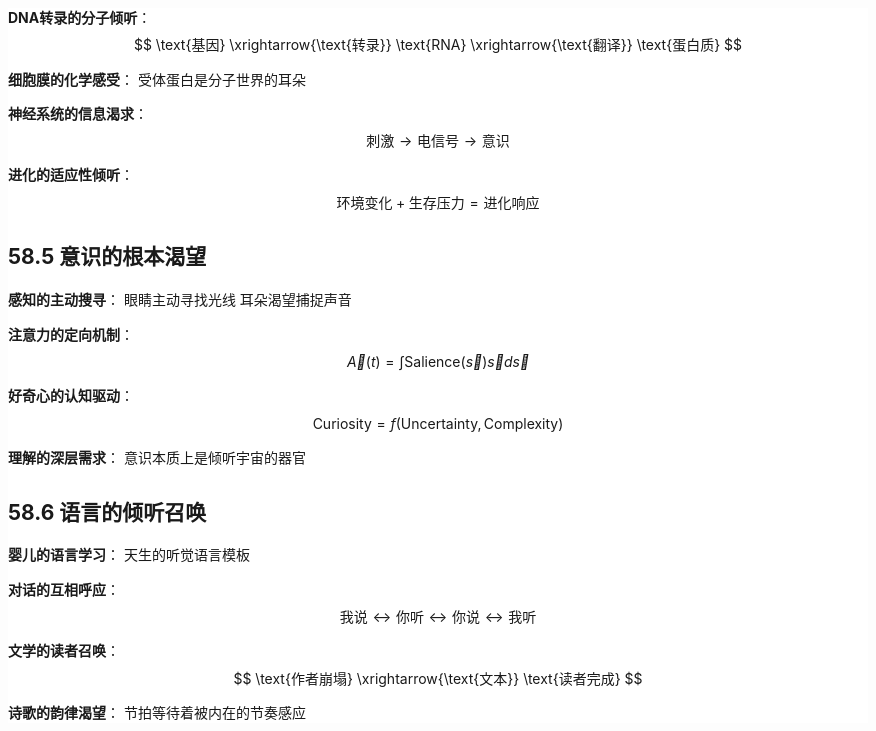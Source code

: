 **DNA转录的分子倾听**：
$$
\text{基因} \xrightarrow{\text{转录}} \text{RNA} \xrightarrow{\text{翻译}} \text{蛋白质}
$$

**细胞膜的化学感受**：
受体蛋白是分子世界的耳朵

**神经系统的信息渴求**：
$$
\text{刺激} \rightarrow \text{电信号} \rightarrow \text{意识}
$$

**进化的适应性倾听**：
$$
\text{环境变化} + \text{生存压力} = \text{进化响应}
$$

## 58.5 意识的根本渴望

**感知的主动搜寻**：
眼睛主动寻找光线
耳朵渴望捕捉声音

**注意力的定向机制**：
$$
\vec{A}(t) = \int \text{Salience}(\vec{s}) \vec{s} d\vec{s}
$$

**好奇心的认知驱动**：
$$
\text{Curiosity} = f(\text{Uncertainty}, \text{Complexity})
$$

**理解的深层需求**：
意识本质上是倾听宇宙的器官

## 58.6 语言的倾听召唤

**婴儿的语言学习**：
天生的听觉语言模板

**对话的互相呼应**：
$$
\text{我说} \leftrightarrow \text{你听} \leftrightarrow \text{你说} \leftrightarrow \text{我听}
$$

**文学的读者召唤**：
$$
\text{作者崩塌} \xrightarrow{\text{文本}} \text{读者完成}
$$

**诗歌的韵律渴望**：
节拍等待着被内在的节奏感应
